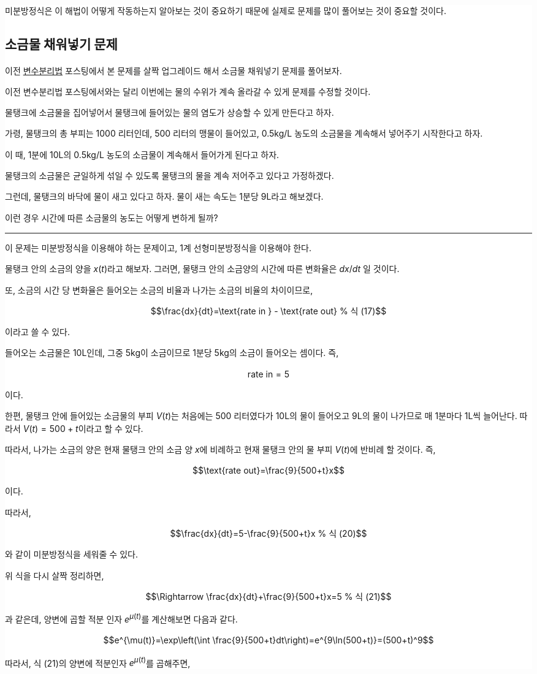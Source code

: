 미분방정식은 이 해법이 어떻게 작동하는지 알아보는 것이 중요하기 때문에 실제로 문제를 많이 풀어보는 것이 중요할 것이다.

## 소금물 채워넣기 문제

이전 [변수분리법](https://angeloyeo.github.io/2021/05/06/separable_differential_equations.html) 포스팅에서 본 문제를 살짝 업그레이드 해서 소금물 채워넣기 문제를 풀어보자.

이전 변수분리법 포스팅에서와는 달리 이번에는 물의 수위가 계속 올라갈 수 있게 문제를 수정할 것이다.

물탱크에 소금물을 집어넣어서 물탱크에 들어있는 물의 염도가 상승할 수 있게 만든다고 하자.

가령, 물탱크의 총 부피는 1000 리터인데, 500 리터의 맹물이 들어있고, 0.5kg/L 농도의 소금물을 계속해서 넣어주기 시작한다고 하자.

이 때, 1분에 10L의 0.5kg/L 농도의 소금물이 계속해서 들어가게 된다고 하자.

물탱크의 소금물은 균일하게 섞일 수 있도록 물탱크의 물을 계속 저어주고 있다고 가정하겠다.

그런데, 물탱크의 바닥에 물이 새고 있다고 하자. 물이 새는 속도는 1분당 9L라고 해보겠다.

이런 경우 시간에 따른 소금물의 농도는 어떻게 변하게 될까?

---

이 문제는 미분방정식을 이용해야 하는 문제이고, 1계 선형미분방정식을 이용해야 한다.

물탱크 안의 소금의 양을 $x(t)$라고 해보자. 그러면, 물탱크 안의 소금양의 시간에 따른 변화율은 $dx/dt$ 일 것이다.

또, 소금의 시간 당 변화율은 들어오는 소금의 비율과 나가는 소금의 비율의 차이이므로,

$$\frac{dx}{dt}=\text{rate in } - \text{rate out} % 식 (17)$$

이라고 쓸 수 있다.

들어오는 소금물은 10L인데, 그중 5kg이 소금이므로 1분당 5kg의 소금이 들어오는 셈이다. 즉,

$$\text{rate in}=5$$

이다.

한편, 물탱크 안에 들어있는 소금물의 부피 $V(t)$는 처음에는 500 리터였다가 10L의 물이 들어오고 9L의 물이 나가므로 매 1분마다 1L씩 늘어난다. 따라서 $V(t) = 500 + t$이라고 할 수 있다.

따라서, 나가는 소금의 양은 현재 물탱크 안의 소금 양 $x$에 비례하고 현재 물탱크 안의 물 부피 $V(t)$에 반비례 할 것이다. 즉,

$$\text{rate out}=\frac{9}{500+t}x$$

이다.

따라서, 

$$\frac{dx}{dt}=5-\frac{9}{500+t}x % 식 (20)$$

와 같이 미분방정식을 세워줄 수 있다.

위 식을 다시 살짝 정리하면,

$$\Rightarrow \frac{dx}{dt}+\frac{9}{500+t}x=5 % 식 (21)$$

과 같은데, 양변에 곱할 적분 인자 $e^{\mu(t)}$를 계산해보면 다음과 같다.

$$e^{\mu(t)}=\exp\left(\int \frac{9}{500+t}dt\right)=e^{9\ln(500+t)}=(500+t)^9$$

따라서, 식 (21)의 양변에 적분인자 $e^{\mu(t)}$를 곱해주면,
